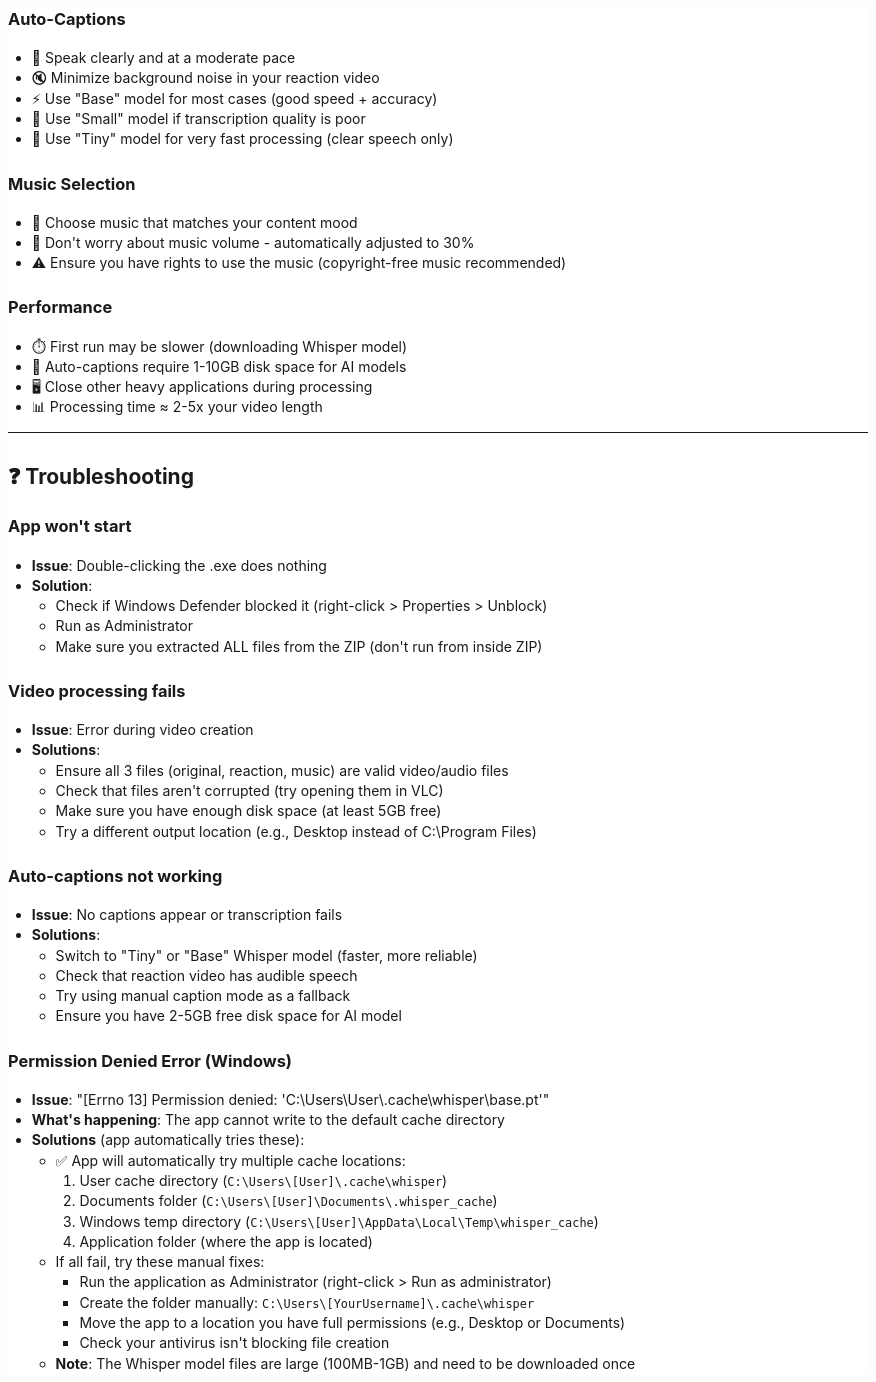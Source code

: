 ### Auto-Captions
- 🎤 Speak clearly and at a moderate pace
- 🔇 Minimize background noise in your reaction video
- ⚡ Use "Base" model for most cases (good speed + accuracy)
- 🎯 Use "Small" model if transcription quality is poor
- 🚀 Use "Tiny" model for very fast processing (clear speech only)

### Music Selection
- 🎵 Choose music that matches your content mood
- 📢 Don't worry about music volume - automatically adjusted to 30%
- ⚠️ Ensure you have rights to use the music (copyright-free music recommended)

### Performance
- ⏱️ First run may be slower (downloading Whisper model)
- 💾 Auto-captions require 1-10GB disk space for AI models
- 🖥️ Close other heavy applications during processing
- 📊 Processing time ≈ 2-5x your video length

---

## ❓ Troubleshooting

### App won't start
- **Issue**: Double-clicking the .exe does nothing
- **Solution**: 
  - Check if Windows Defender blocked it (right-click > Properties > Unblock)
  - Run as Administrator
  - Make sure you extracted ALL files from the ZIP (don't run from inside ZIP)

### Video processing fails
- **Issue**: Error during video creation
- **Solutions**:
  - Ensure all 3 files (original, reaction, music) are valid video/audio files
  - Check that files aren't corrupted (try opening them in VLC)
  - Make sure you have enough disk space (at least 5GB free)
  - Try a different output location (e.g., Desktop instead of C:\Program Files)

### Auto-captions not working
- **Issue**: No captions appear or transcription fails
- **Solutions**:
  - Switch to "Tiny" or "Base" Whisper model (faster, more reliable)
  - Check that reaction video has audible speech
  - Try using manual caption mode as a fallback
  - Ensure you have 2-5GB free disk space for AI model

### Permission Denied Error (Windows)
- **Issue**: "[Errno 13] Permission denied: 'C:\\Users\\User\\.cache\\whisper\\base.pt'"
- **What's happening**: The app cannot write to the default cache directory
- **Solutions** (app automatically tries these):
  - ✅ App will automatically try multiple cache locations:
    1. User cache directory (`C:\Users\[User]\.cache\whisper`)
    2. Documents folder (`C:\Users\[User]\Documents\.whisper_cache`)
    3. Windows temp directory (`C:\Users\[User]\AppData\Local\Temp\whisper_cache`)
    4. Application folder (where the app is located)
  - If all fail, try these manual fixes:
    - Run the application as Administrator (right-click > Run as administrator)
    - Create the folder manually: `C:\Users\[YourUsername]\.cache\whisper`
    - Move the app to a location you have full permissions (e.g., Desktop or Documents)
    - Check your antivirus isn't blocking file creation
  - **Note**: The Whisper model files are large (100MB-1GB) and need to be downloaded once
